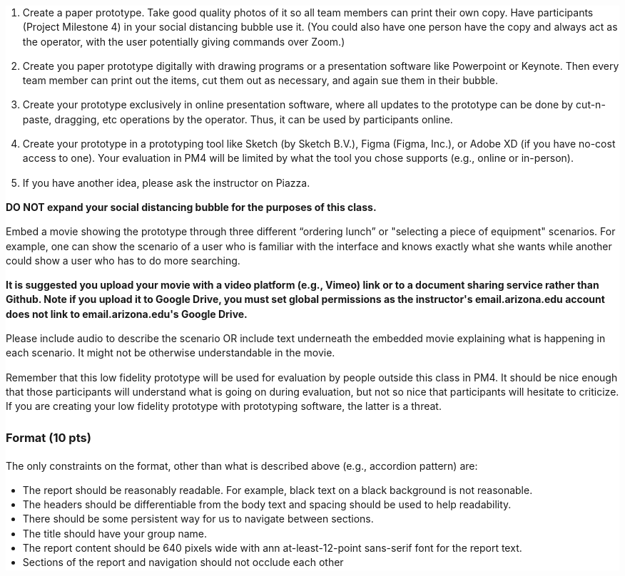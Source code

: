 1. Create a paper prototype. Take good quality photos of it so all team
   members can print their own copy. Have participants (Project Milestone 4)
in your social distancing bubble use it. (You could also have one person have
the copy and always act as the operator, with the user potentially giving
commands over Zoom.)

2. Create you paper prototype digitally with drawing programs or a
   presentation software like Powerpoint or Keynote. Then every team member
can print out the items, cut them out as necessary, and again sue them in
their bubble.

3. Create your prototype exclusively in online presentation software, where
   all updates to the prototype can be done by cut-n-paste, dragging, etc
operations by the operator. Thus, it can be used by participants online.

4. Create your prototype in a prototyping tool like Sketch (by Sketch B.V.),
   Figma (Figma, Inc.), or Adobe XD (if you have no-cost access to one). Your evaluation in
PM4 will be limited by what the tool you chose supports (e.g., online or
in-person).

5. If you have another idea, please ask the instructor on Piazza.

**DO NOT expand your social distancing bubble for the purposes of this
class.**

Embed a movie showing the prototype through three different “ordering lunch”
or "selecting a piece of equipment" scenarios. For example, one can show the
scenario of a user who is familiar with the interface and knows exactly what
she wants while another could show a user who has to do more searching.

**It is suggested you upload your movie with a video platform (e.g., Vimeo)
link or to a document sharing service rather than Github. Note if you upload
it to Google Drive, you must set global permissions as the instructor's
email.arizona.edu account does not link to email.arizona.edu's Google Drive.**

Please include audio to describe the scenario OR include text underneath the
embedded movie explaining what is happening in each scenario. It might not be
otherwise understandable in the movie.

Remember that this low fidelity prototype will be used for evaluation by people
outside this class in PM4. It should be nice enough that those participants
will understand what is going on during evaluation, but not so nice that
participants will hesitate to criticize. If you are creating your
low fidelity prototype with prototyping software, the latter is a threat.


### Format (10 pts)

The only constraints on the format, other than what is described above (e.g.,
accordion pattern) are:

- The report should be reasonably readable. For example, black text on a black
  background is not reasonable. 
- The headers should be differentiable from the body text and spacing should
  be used to help readability.
- There should be some persistent way for us to navigate between sections.
- The title should have your group name.  
- The report content should be 640 pixels wide with ann at-least-12-point sans-serif
  font for the report text.
- Sections of the report and navigation should not occlude each other
